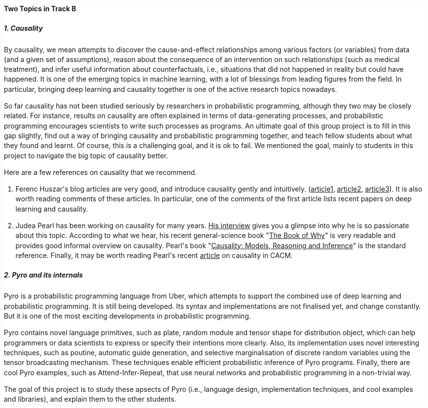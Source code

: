 #### Two Topics in Track B

##### **1. Causality** 

By causality, we mean attempts to discover the cause-and-effect relationships among various factors (or variables) from data (and a given set of assumptions), reason about the consequence of an intervention on such relationships (such as medical treatment), and infer useful information about counterfactuals, i.e., situations that did not happened in reality but could have happened. It is one of the emerging topics in machine learning, with a lot of blessings from leading figures from the field. In particular, bringing deep learning and causality together is one of the active research topics nowadays.

So far causality has not been studied seriously by researchers in probabilistic programming, although they two may be closely related. For instance, results on causality are often explained in terms of data-generating processes, and probabilistic programming encourages scientists to write such processes as programs. An ultimate goal of this group project is to fill in this gap slightly, find out a way of bringing causality and probabilistic programming together, and teach fellow students about what they found and learnt. Of course, this is a challenging goal, and it is ok to fail. We mentioned the goal, mainly to students in this project to navigate the big topic of causality better.

Here are a few references on causality that we recommend.

  1. Ferenc Huszar's blog articles are very good, and introduce causality gently and intuitively. ([article1](https://www.inference.vc/untitled/), [article2](https://www.inference.vc/causal-inference-2-illustrating-interventions-in-a-toy-example/), [article3](https://www.inference.vc/causal-inference-3-counterfactuals/)). It is also worth reading comments of these articles. In particular, one of the comments of the first article lists recent papers on deep learning and causality.

  2. Judea Pearl has been working on causality for many years. [His interview](https://www.quantamagazine.org/to-build-truly-intelligent-machines-teach-them-cause-and-effect-20180515/) gives you a glimpse into why he is so passionate about this topic. According to what we hear, his recent general-science book "[The Book of Why](https://www.amazon.com/Book-Why-Science-Cause-Effect/dp/046509760X)" is very readable and provides good informal overview on causality. Pearl's book "[Causality: Models, Reasoning and Inference](https://www.amazon.com/Causality-Reasoning-Inference-Judea-Pearl/dp/052189560X/ref=pd_lpo_sbs_14_img_0?_encoding=UTF8&psc=1&refRID=2Q592JDB4F5N9XZQXH7W)" is the standard reference. Finally, it may be worth reading Pearl's recent [article](https://cacm.acm.org/magazines/2019/3/234929-the-seven-tools-of-causal-inference-with-reflections-on-machine-learning/fulltext) on causality in CACM. 

##### **2. Pyro and its internals** 

Pyro is a probabilistic programming language from Uber, which attempts to support the combined use of deep learning and probabilistic programming. It is still being developed. Its syntax and implementations are not finalised yet, and change constantly. But it is one of the most exciting developments in probabilistic programming.

Pyro contains novel language primitives, such as plate, random module and tensor shape for distribution object, which can help programmers or data scientists to express or specify their intentions more clearly. Also, its implementation uses novel interesting techniques, such as poutine, automatic guide generation, and selective marginalisation of discrete random variables using the tensor broadcasting mechanism. These techniques enable efficient probabilistic inference of Pyro programs. Finally, there are cool Pyro examples, such as Attend-Infer-Repeat, that use neural networks and probabilistic programming in a non-trivial way.

The goal of this project is to study these apsects of Pyro (i.e., language design, implementation techniques, and cool examples and libraries), and explain them to the other students. 
